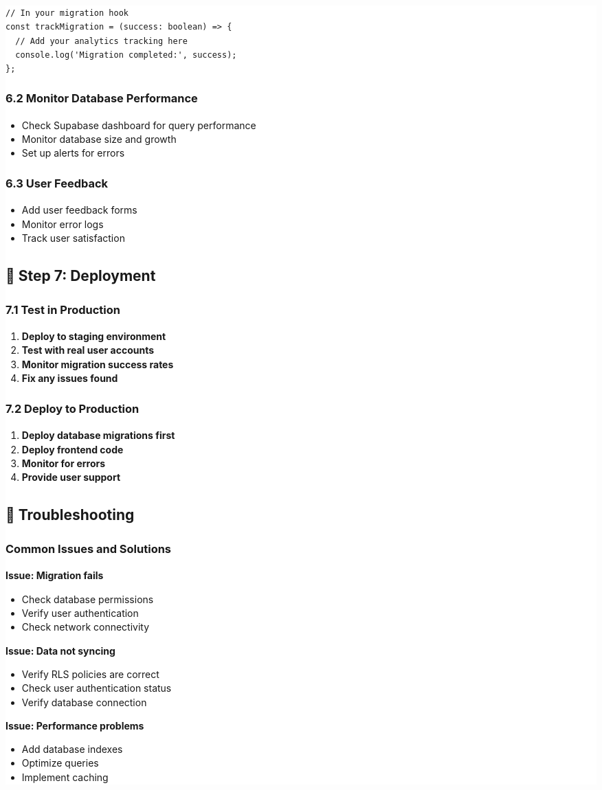 ```tsx
// In your migration hook
const trackMigration = (success: boolean) => {
  // Add your analytics tracking here
  console.log('Migration completed:', success);
};
```

### 6.2 Monitor Database Performance

- Check Supabase dashboard for query performance
- Monitor database size and growth
- Set up alerts for errors

### 6.3 User Feedback

- Add user feedback forms
- Monitor error logs
- Track user satisfaction

## 🎯 Step 7: Deployment

### 7.1 Test in Production

1. **Deploy to staging environment**
2. **Test with real user accounts**
3. **Monitor migration success rates**
4. **Fix any issues found**

### 7.2 Deploy to Production

1. **Deploy database migrations first**
2. **Deploy frontend code**
3. **Monitor for errors**
4. **Provide user support**

## 🚨 Troubleshooting

### Common Issues and Solutions

**Issue: Migration fails**
- Check database permissions
- Verify user authentication
- Check network connectivity

**Issue: Data not syncing**
- Verify RLS policies are correct
- Check user authentication status
- Verify database connection

**Issue: Performance problems**
- Add database indexes
- Optimize queries
- Implement caching
